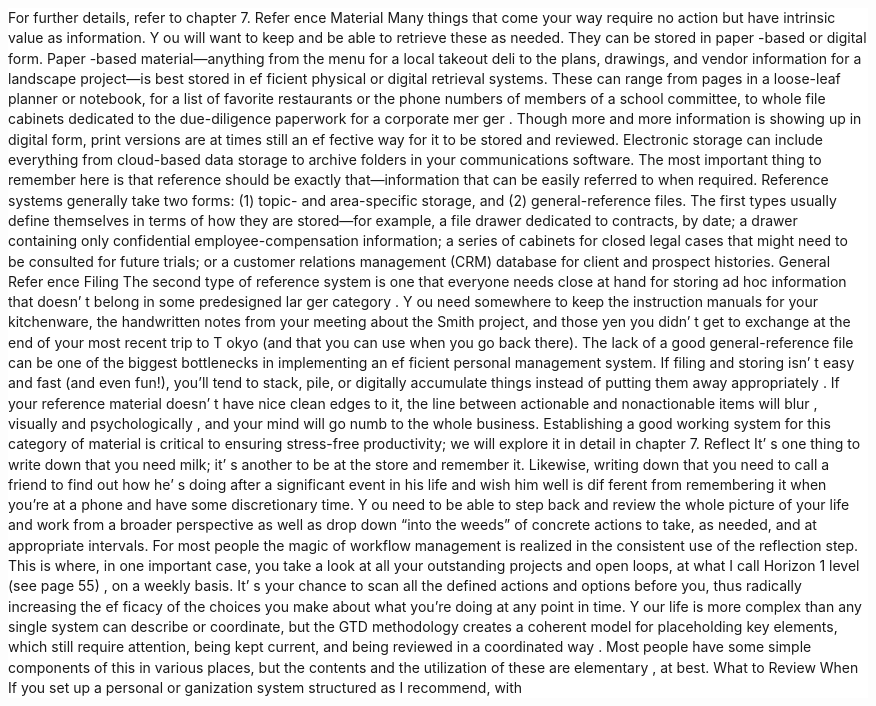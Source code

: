 For further details, refer to chapter 7.
Refer ence Material
Many things that come your way require no action but have intrinsic value
as information. Y ou will want to keep and be able to retrieve these as
needed. They can be stored in paper -based or digital form.
Paper -based material—anything from the menu for a local takeout deli to the
plans, drawings, and vendor information for a landscape project—is best
stored in ef ficient physical or digital retrieval systems. These can range from
pages in a loose-leaf planner or notebook, for a list of favorite restaurants or
the phone numbers of members of a school committee, to whole file cabinets
dedicated to the due-diligence paperwork for a corporate mer ger . Though
more and more information is showing up in digital form, print versions are
at times still an ef fective way for it to be stored and reviewed.
Electronic storage can include everything from cloud-based data storage to
archive folders in your communications software.
The most important thing to remember here is that reference should be
exactly that—information that can be easily  referred to when required.
Reference systems generally take two forms: (1) topic- and area-specific
storage, and (2) general-reference files. The first types usually define
themselves in terms of how they are stored—for example, a file drawer
dedicated to contracts, by date; a drawer containing only confidential
employee-compensation information; a series of cabinets for closed legal
cases that might need to be consulted for future trials; or a customer relations
management (CRM) database for client and prospect histories.
General Refer ence Filing The second type of reference system is one that
everyone needs close at hand for storing ad hoc information that doesn’ t
belong in some predesigned lar ger category . Y ou need somewhere to keep
the instruction manuals for your kitchenware, the handwritten notes from
your meeting about the Smith project, and those yen you didn’ t get to
exchange at the end of your most recent trip to T okyo (and that you can use
when you go back there).
The lack of a good general-reference file can be one of the biggest
bottlenecks in implementing an ef ficient personal management system. If
filing and storing isn’ t easy and fast (and even fun!), you’ll tend to stack,
pile, or digitally accumulate things instead of putting them away
appropriately . If your reference material doesn’ t have nice clean edges to it,
the line between
actionable and nonactionable items will blur , visually and psychologically ,
and your mind will go numb to the whole business. Establishing a good
working system for this category of material is critical to ensuring stress-free
productivity; we will explore it in detail in chapter 7.
Reflect
It’ s one thing to write down that you need milk; it’ s another to be at the store
and remember it. Likewise, writing down that you need to call a friend to
find out how he’ s doing after a significant event in his life and wish him well
is dif ferent from remembering it when you’re at a phone and have some
discretionary time.
Y ou need to be able to step back and review the whole picture of your life
and work from a broader perspective as well as drop down “into the weeds”
of concrete actions to take, as needed, and at appropriate intervals. For most
people the magic of workflow management is realized in the consistent use
of the reflection step. This is where, in one important case, you take a look at
all your outstanding projects and open loops, at what I call Horizon 1 level
(see page 55) , on a weekly basis. It’ s your chance to scan all the defined
actions and options before you, thus radically increasing the ef ficacy of the
choices you make about what you’re doing at any point in time.
Y our life is more complex than any single system can describe or coordinate,
but the GTD methodology creates a coherent model for placeholding key
elements, which still require attention, being kept current, and being
reviewed in a coordinated way . Most people have some simple components
of this in various places, but the contents and the utilization of these are
elementary , at best.
What to Review When
If you set up a personal or ganization system structured as I recommend, with